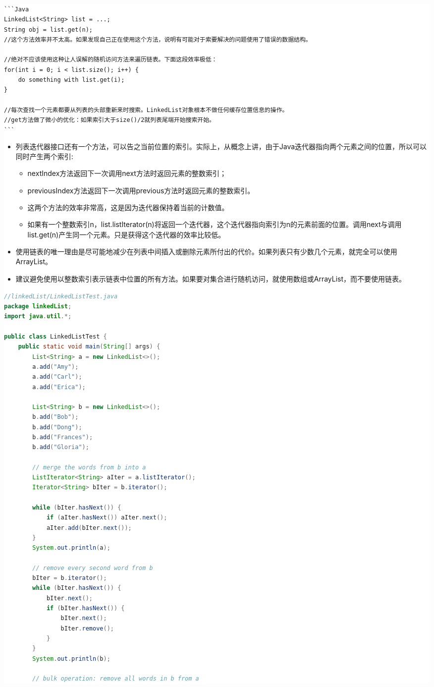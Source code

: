 	```Java
	LinkedList<String> list = ...;
	String obj = list.get(n);
	//这个方法效率并不太高。如果发现自己正在使用这个方法，说明有可能对于索要解决的问题使用了错误的数据结构。

	//绝对不应该使用这种让人误解的随机访问方法来遍历链表。下面这段效率极低：
	for(int i = 0; i < list.size(); i++) {
		do something with list.get(i);
	}

	//每次查找一个元素都要从列表的头部重新来时搜索。LinkedList对象根本不做任何缓存位置信息的操作。
	//get方法做了微小的优化：如果索引大于size()/2就列表尾端开始搜索开始。
	```

+ 列表迭代器接口还有一个方法，可以告之当前位置的索引。实际上，从概念上讲，由于Java迭代器指向两个元素之间的位置，所以可以同时产生两个索引:
	+ nextIndex方法返回下一次调用next方法时返回元素的整数索引；
	+ previousIndex方法返回下一次调用previous方法时返回元素的整数索引。

	+ 这两个方法的效率非常高，这是因为迭代器保持着当前的计数值。

	+ 如果有一个整数索引n，list.listIterator(n)将返回一个迭代器，这个迭代器指向索引为n的元素前面的位置。调用next与调用list.get(n)产生同一个元素。只是获得这个迭代器的效率比较低。

+ 使用链表的唯一理由是尽可能地减少在列表中间插入或删除元素所付出的代价。如果列表只有少数几个元素，就完全可以使用ArrayList。

+ 建议避免使用以整数索引表示链表中位置的所有方法。如果要对集合进行随机访问，就使用数组或ArrayList，而不要使用链表。

```Java
//linkedList/LinkedListTest.java
package linkedList;
import java.util.*;

public class LinkedListTest {
	public static void main(String[] args) {
		List<String> a = new LinkedList<>();
		a.add("Amy");
		a.add("Carl");
		a.add("Erica");

		List<String> b = new LinkedList<>();
		b.add("Bob");
		b.add("Dong");
		b.add("Frances");
		b.add("Gloria");

		// merge the words from b into a
		ListIterator<String> aIter = a.listIterator();
		Iterator<String> bIter = b.iterator();

		while (bIter.hasNext()) {
			if (aIter.hasNext()) aIter.next();
			aIter.add(bIter.next());
		}
		System.out.println(a);

		// remove every second word from b
		bIter = b.iterator();
		while (bIter.hasNext()) {
			bIter.next();
			if (bIter.hasNext()) {
				bIter.next();
				bIter.remove();
			}
		}
		System.out.println(b);

		// bulk operation: remove all words in b from a
```